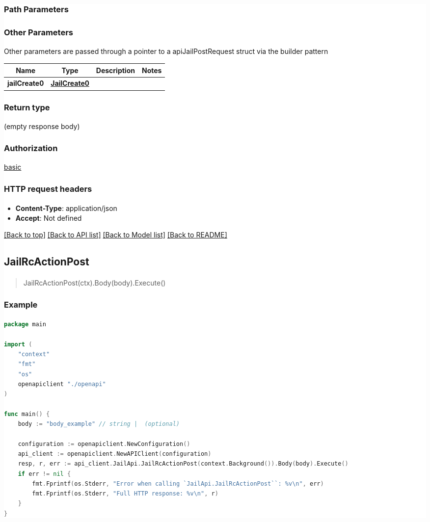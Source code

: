 ### Path Parameters



### Other Parameters

Other parameters are passed through a pointer to a apiJailPostRequest struct via the builder pattern


Name | Type | Description  | Notes
------------- | ------------- | ------------- | -------------
 **jailCreate0** | [**JailCreate0**](JailCreate0.md) |  | 

### Return type

 (empty response body)

### Authorization

[basic](../README.md#basic)

### HTTP request headers

- **Content-Type**: application/json
- **Accept**: Not defined

[[Back to top]](#) [[Back to API list]](../README.md#documentation-for-api-endpoints)
[[Back to Model list]](../README.md#documentation-for-models)
[[Back to README]](../README.md)


## JailRcActionPost

> JailRcActionPost(ctx).Body(body).Execute()





### Example

```go
package main

import (
    "context"
    "fmt"
    "os"
    openapiclient "./openapi"
)

func main() {
    body := "body_example" // string |  (optional)

    configuration := openapiclient.NewConfiguration()
    api_client := openapiclient.NewAPIClient(configuration)
    resp, r, err := api_client.JailApi.JailRcActionPost(context.Background()).Body(body).Execute()
    if err != nil {
        fmt.Fprintf(os.Stderr, "Error when calling `JailApi.JailRcActionPost``: %v\n", err)
        fmt.Fprintf(os.Stderr, "Full HTTP response: %v\n", r)
    }
}
```

